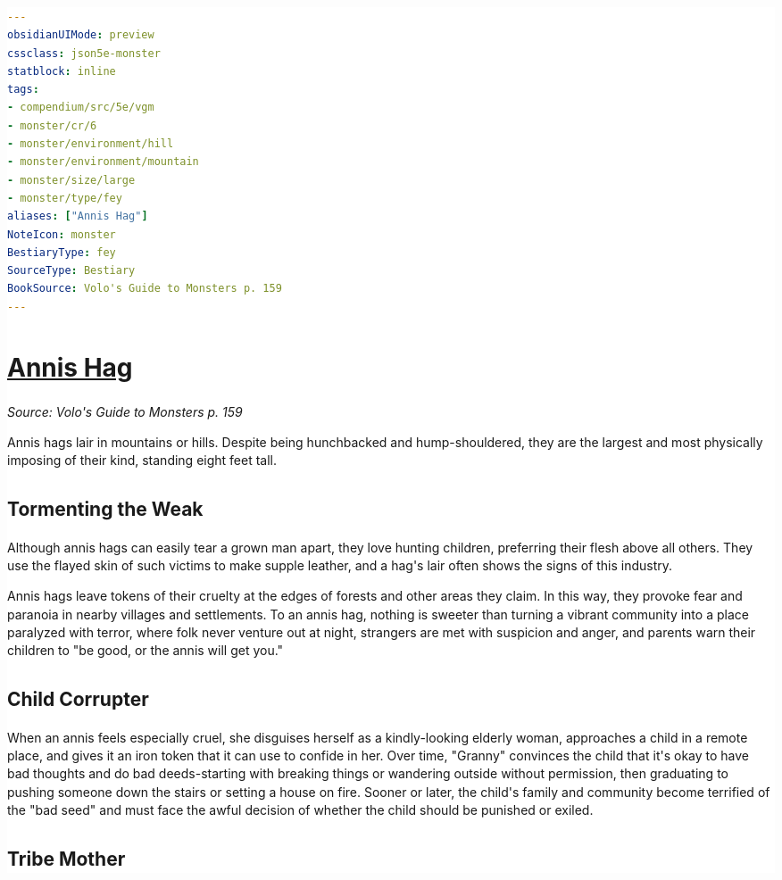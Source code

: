 ```yaml
---
obsidianUIMode: preview
cssclass: json5e-monster
statblock: inline
tags:
- compendium/src/5e/vgm
- monster/cr/6
- monster/environment/hill
- monster/environment/mountain
- monster/size/large
- monster/type/fey
aliases: ["Annis Hag"]
NoteIcon: monster
BestiaryType: fey
SourceType: Bestiary
BookSource: Volo's Guide to Monsters p. 159
---
```

# [Annis Hag](3-Mechanics\CLI\bestiary\fey/annis-hag-vgm.md)
*Source: Volo's Guide to Monsters p. 159*  

Annis hags lair in mountains or hills. Despite being hunchbacked and hump-shouldered, they are the largest and most physically imposing of their kind, standing eight feet tall.

## Tormenting the Weak

Although annis hags can easily tear a grown man apart, they love hunting children, preferring their flesh above all others. They use the flayed skin of such victims to make supple leather, and a hag's lair often shows the signs of this industry.

Annis hags leave tokens of their cruelty at the edges of forests and other areas they claim. In this way, they provoke fear and paranoia in nearby villages and settlements. To an annis hag, nothing is sweeter than turning a vibrant community into a place paralyzed with terror, where folk never venture out at night, strangers are met with suspicion and anger, and parents warn their children to "be good, or the annis will get you."

## Child Corrupter

When an annis feels especially cruel, she disguises herself as a kindly-looking elderly woman, approaches a child in a remote place, and gives it an iron token that it can use to confide in her. Over time, "Granny" convinces the child that it's okay to have bad thoughts and do bad deeds-starting with breaking things or wandering outside without permission, then graduating to pushing someone down the stairs or setting a house on fire. Sooner or later, the child's family and community become terrified of the "bad seed" and must face the awful decision of whether the child should be punished or exiled.

## Tribe Mother
